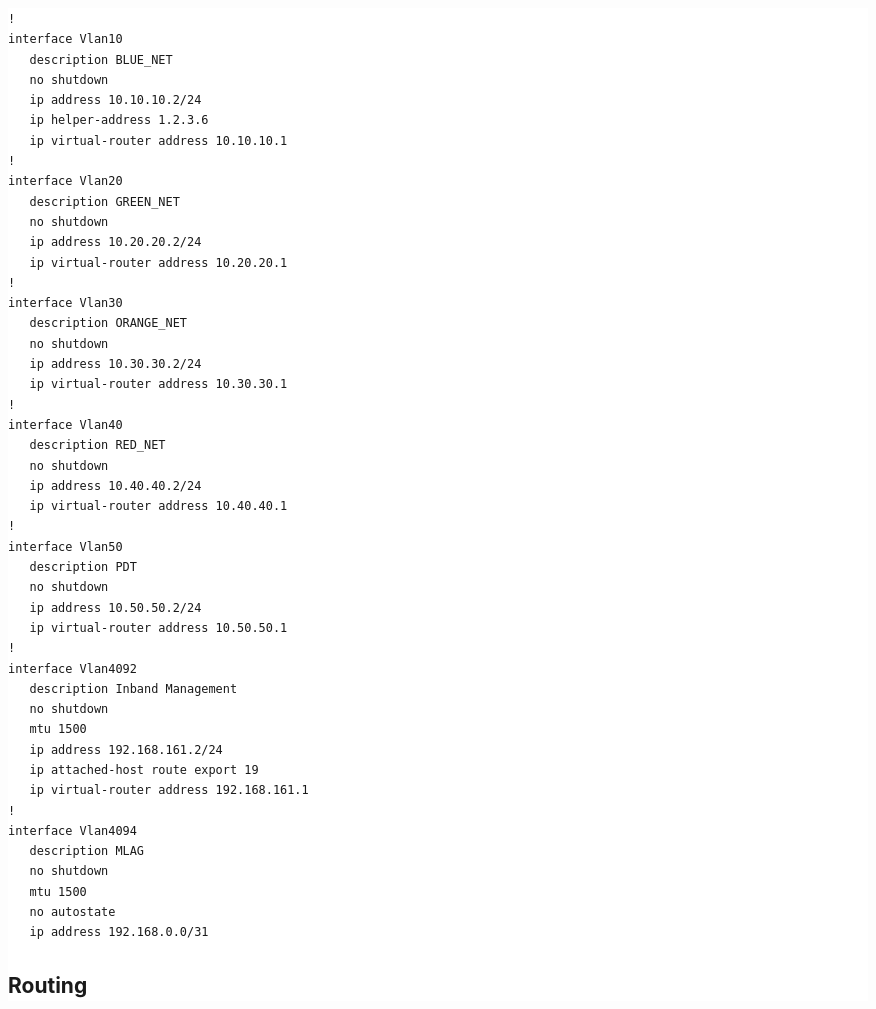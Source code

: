 ```eos
!
interface Vlan10
   description BLUE_NET
   no shutdown
   ip address 10.10.10.2/24
   ip helper-address 1.2.3.6
   ip virtual-router address 10.10.10.1
!
interface Vlan20
   description GREEN_NET
   no shutdown
   ip address 10.20.20.2/24
   ip virtual-router address 10.20.20.1
!
interface Vlan30
   description ORANGE_NET
   no shutdown
   ip address 10.30.30.2/24
   ip virtual-router address 10.30.30.1
!
interface Vlan40
   description RED_NET
   no shutdown
   ip address 10.40.40.2/24
   ip virtual-router address 10.40.40.1
!
interface Vlan50
   description PDT
   no shutdown
   ip address 10.50.50.2/24
   ip virtual-router address 10.50.50.1
!
interface Vlan4092
   description Inband Management
   no shutdown
   mtu 1500
   ip address 192.168.161.2/24
   ip attached-host route export 19
   ip virtual-router address 192.168.161.1
!
interface Vlan4094
   description MLAG
   no shutdown
   mtu 1500
   no autostate
   ip address 192.168.0.0/31
```

## Routing
